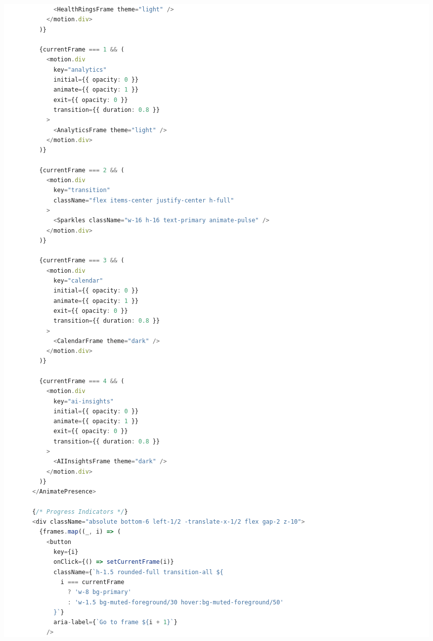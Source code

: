 ```typescript
              <HealthRingsFrame theme="light" />
            </motion.div>
          )}
          
          {currentFrame === 1 && (
            <motion.div
              key="analytics"
              initial={{ opacity: 0 }}
              animate={{ opacity: 1 }}
              exit={{ opacity: 0 }}
              transition={{ duration: 0.8 }}
            >
              <AnalyticsFrame theme="light" />
            </motion.div>
          )}
          
          {currentFrame === 2 && (
            <motion.div
              key="transition"
              className="flex items-center justify-center h-full"
            >
              <Sparkles className="w-16 h-16 text-primary animate-pulse" />
            </motion.div>
          )}
          
          {currentFrame === 3 && (
            <motion.div
              key="calendar"
              initial={{ opacity: 0 }}
              animate={{ opacity: 1 }}
              exit={{ opacity: 0 }}
              transition={{ duration: 0.8 }}
            >
              <CalendarFrame theme="dark" />
            </motion.div>
          )}
          
          {currentFrame === 4 && (
            <motion.div
              key="ai-insights"
              initial={{ opacity: 0 }}
              animate={{ opacity: 1 }}
              exit={{ opacity: 0 }}
              transition={{ duration: 0.8 }}
            >
              <AIInsightsFrame theme="dark" />
            </motion.div>
          )}
        </AnimatePresence>

        {/* Progress Indicators */}
        <div className="absolute bottom-6 left-1/2 -translate-x-1/2 flex gap-2 z-10">
          {frames.map((_, i) => (
            <button
              key={i}
              onClick={() => setCurrentFrame(i)}
              className={`h-1.5 rounded-full transition-all ${
                i === currentFrame 
                  ? 'w-8 bg-primary' 
                  : 'w-1.5 bg-muted-foreground/30 hover:bg-muted-foreground/50'
              }`}
              aria-label={`Go to frame ${i + 1}`}
            />
```